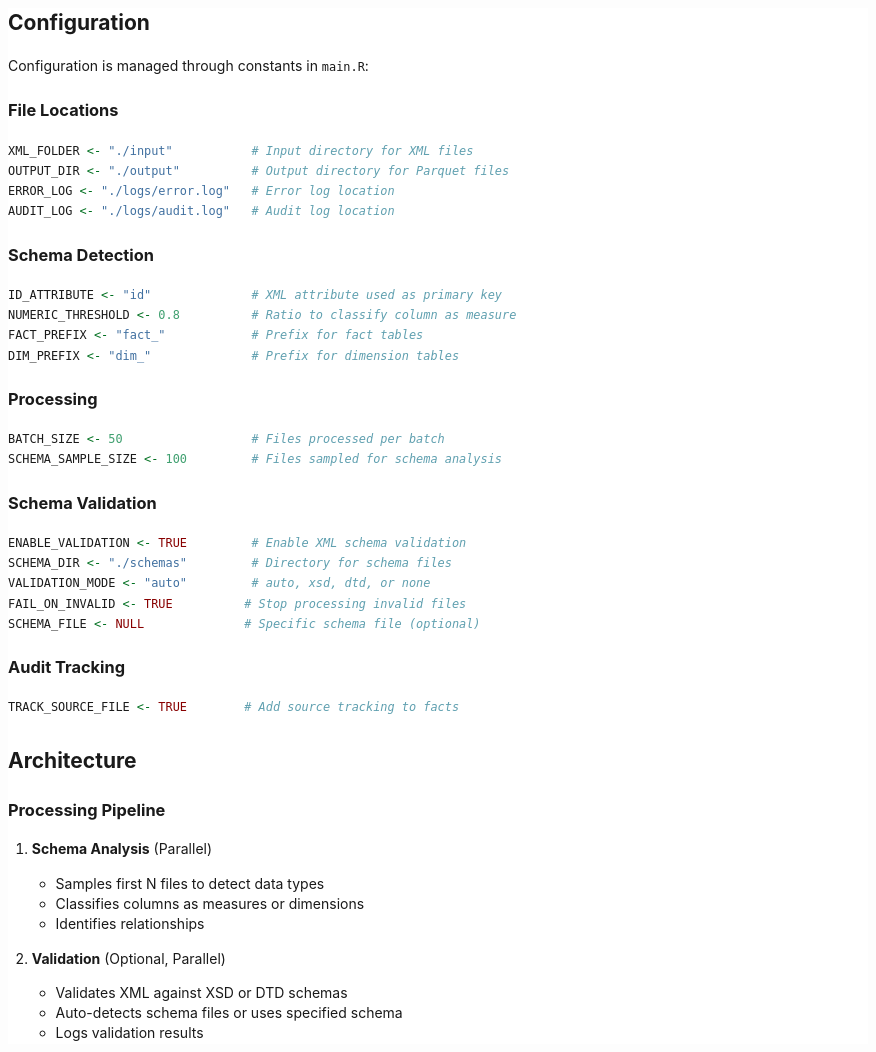## Configuration

Configuration is managed through constants in `main.R`:

### File Locations
```r
XML_FOLDER <- "./input"           # Input directory for XML files
OUTPUT_DIR <- "./output"          # Output directory for Parquet files
ERROR_LOG <- "./logs/error.log"   # Error log location
AUDIT_LOG <- "./logs/audit.log"   # Audit log location
```

### Schema Detection
```r
ID_ATTRIBUTE <- "id"              # XML attribute used as primary key
NUMERIC_THRESHOLD <- 0.8          # Ratio to classify column as measure
FACT_PREFIX <- "fact_"            # Prefix for fact tables
DIM_PREFIX <- "dim_"              # Prefix for dimension tables
```

### Processing
```r
BATCH_SIZE <- 50                  # Files processed per batch
SCHEMA_SAMPLE_SIZE <- 100         # Files sampled for schema analysis
```

### Schema Validation
```r
ENABLE_VALIDATION <- TRUE         # Enable XML schema validation
SCHEMA_DIR <- "./schemas"         # Directory for schema files
VALIDATION_MODE <- "auto"         # auto, xsd, dtd, or none
FAIL_ON_INVALID <- TRUE          # Stop processing invalid files
SCHEMA_FILE <- NULL              # Specific schema file (optional)
```

### Audit Tracking
```r
TRACK_SOURCE_FILE <- TRUE        # Add source tracking to facts
```

## Architecture

### Processing Pipeline

1. **Schema Analysis** (Parallel)
   - Samples first N files to detect data types
   - Classifies columns as measures or dimensions
   - Identifies relationships

2. **Validation** (Optional, Parallel)
   - Validates XML against XSD or DTD schemas
   - Auto-detects schema files or uses specified schema
   - Logs validation results

